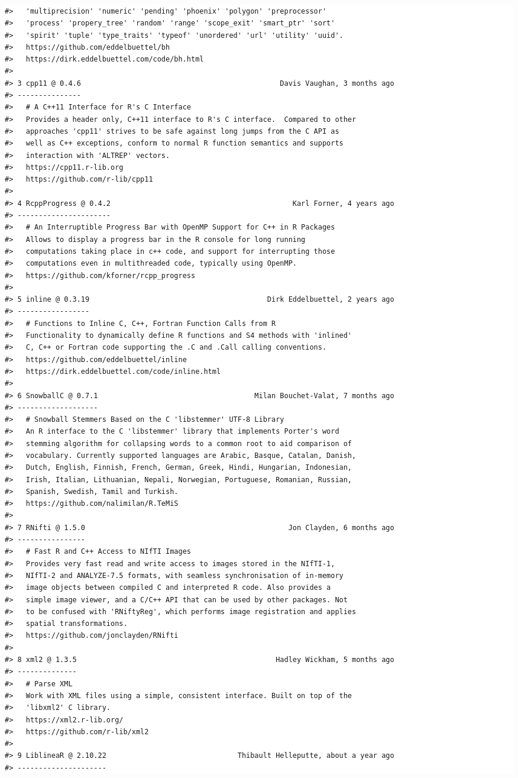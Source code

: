    #>   'multiprecision' 'numeric' 'pending' 'phoenix' 'polygon' 'preprocessor'
    #>   'process' 'propery_tree' 'random' 'range' 'scope_exit' 'smart_ptr' 'sort'
    #>   'spirit' 'tuple' 'type_traits' 'typeof' 'unordered' 'url' 'utility' 'uuid'.
    #>   https://github.com/eddelbuettel/bh
    #>   https://dirk.eddelbuettel.com/code/bh.html
    #> 
    #> 3 cpp11 @ 0.4.6                                               Davis Vaughan, 3 months ago
    #> ---------------
    #>   # A C++11 Interface for R's C Interface
    #>   Provides a header only, C++11 interface to R's C interface.  Compared to other
    #>   approaches 'cpp11' strives to be safe against long jumps from the C API as
    #>   well as C++ exceptions, conform to normal R function semantics and supports
    #>   interaction with 'ALTREP' vectors.
    #>   https://cpp11.r-lib.org
    #>   https://github.com/r-lib/cpp11
    #> 
    #> 4 RcppProgress @ 0.4.2                                           Karl Forner, 4 years ago
    #> ----------------------
    #>   # An Interruptible Progress Bar with OpenMP Support for C++ in R Packages
    #>   Allows to display a progress bar in the R console for long running
    #>   computations taking place in c++ code, and support for interrupting those
    #>   computations even in multithreaded code, typically using OpenMP.
    #>   https://github.com/kforner/rcpp_progress
    #> 
    #> 5 inline @ 0.3.19                                          Dirk Eddelbuettel, 2 years ago
    #> -----------------
    #>   # Functions to Inline C, C++, Fortran Function Calls from R
    #>   Functionality to dynamically define R functions and S4 methods with 'inlined'
    #>   C, C++ or Fortran code supporting the .C and .Call calling conventions.
    #>   https://github.com/eddelbuettel/inline
    #>   https://dirk.eddelbuettel.com/code/inline.html
    #> 
    #> 6 SnowballC @ 0.7.1                                     Milan Bouchet-Valat, 7 months ago
    #> -------------------
    #>   # Snowball Stemmers Based on the C 'libstemmer' UTF-8 Library
    #>   An R interface to the C 'libstemmer' library that implements Porter's word
    #>   stemming algorithm for collapsing words to a common root to aid comparison of
    #>   vocabulary. Currently supported languages are Arabic, Basque, Catalan, Danish,
    #>   Dutch, English, Finnish, French, German, Greek, Hindi, Hungarian, Indonesian,
    #>   Irish, Italian, Lithuanian, Nepali, Norwegian, Portuguese, Romanian, Russian,
    #>   Spanish, Swedish, Tamil and Turkish.
    #>   https://github.com/nalimilan/R.TeMiS
    #> 
    #> 7 RNifti @ 1.5.0                                                Jon Clayden, 6 months ago
    #> ----------------
    #>   # Fast R and C++ Access to NIfTI Images
    #>   Provides very fast read and write access to images stored in the NIfTI-1,
    #>   NIfTI-2 and ANALYZE-7.5 formats, with seamless synchronisation of in-memory
    #>   image objects between compiled C and interpreted R code. Also provides a
    #>   simple image viewer, and a C/C++ API that can be used by other packages. Not
    #>   to be confused with 'RNiftyReg', which performs image registration and applies
    #>   spatial transformations.
    #>   https://github.com/jonclayden/RNifti
    #> 
    #> 8 xml2 @ 1.3.5                                               Hadley Wickham, 5 months ago
    #> --------------
    #>   # Parse XML
    #>   Work with XML files using a simple, consistent interface. Built on top of the
    #>   'libxml2' C library.
    #>   https://xml2.r-lib.org/
    #>   https://github.com/r-lib/xml2
    #> 
    #> 9 LiblineaR @ 2.10.22                               Thibault Helleputte, about a year ago
    #> ---------------------